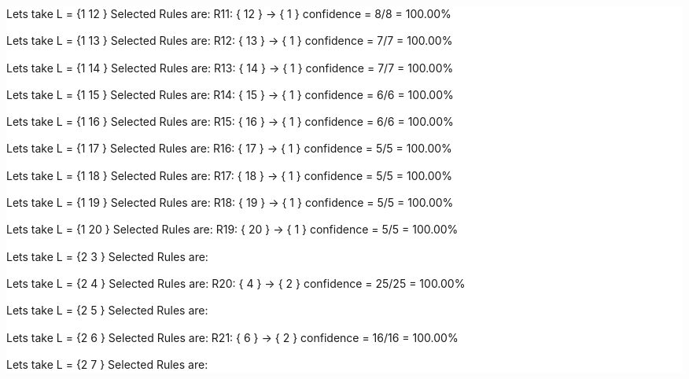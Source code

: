 
 Lets take L = {1 12 } Selected Rules are:
 R11: { 12 } -> { 1 }
 confidence = 8/8 = 100.00%


 Lets take L = {1 13 } Selected Rules are:
 R12: { 13 } -> { 1 }
 confidence = 7/7 = 100.00%


 Lets take L = {1 14 } Selected Rules are:
 R13: { 14 } -> { 1 }
 confidence = 7/7 = 100.00%


 Lets take L = {1 15 } Selected Rules are:
 R14: { 15 } -> { 1 }
 confidence = 6/6 = 100.00%


 Lets take L = {1 16 } Selected Rules are:
 R15: { 16 } -> { 1 }
 confidence = 6/6 = 100.00%


 Lets take L = {1 17 } Selected Rules are:
 R16: { 17 } -> { 1 }
 confidence = 5/5 = 100.00%


 Lets take L = {1 18 } Selected Rules are:
 R17: { 18 } -> { 1 }
 confidence = 5/5 = 100.00%


 Lets take L = {1 19 } Selected Rules are:
 R18: { 19 } -> { 1 }
 confidence = 5/5 = 100.00%


 Lets take L = {1 20 } Selected Rules are:
 R19: { 20 } -> { 1 }
 confidence = 5/5 = 100.00%


 Lets take L = {2 3 } Selected Rules are:


 Lets take L = {2 4 } Selected Rules are:
 R20: { 4 } -> { 2 }
 confidence = 25/25 = 100.00%


 Lets take L = {2 5 } Selected Rules are:


 Lets take L = {2 6 } Selected Rules are:
 R21: { 6 } -> { 2 }
 confidence = 16/16 = 100.00%


 Lets take L = {2 7 } Selected Rules are:

